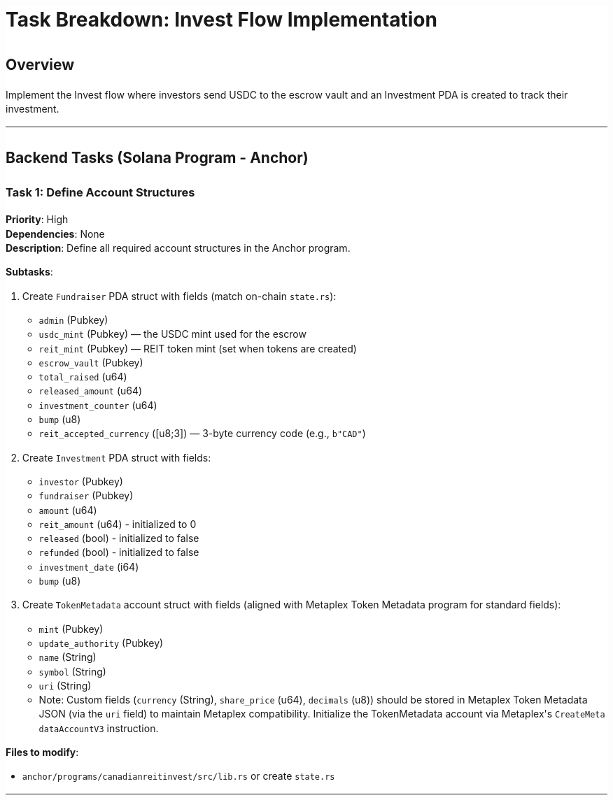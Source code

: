 # Task Breakdown: Invest Flow Implementation

## Overview
Implement the Invest flow where investors send USDC to the escrow vault and an Investment PDA is created to track their investment.

---

## Backend Tasks (Solana Program - Anchor)

### Task 1: Define Account Structures
**Priority**: High  
**Dependencies**: None  
**Description**: Define all required account structures in the Anchor program.

**Subtasks**:
1. Create `Fundraiser` PDA struct with fields (match on-chain `state.rs`):
   - `admin` (Pubkey)
   - `usdc_mint` (Pubkey) — the USDC mint used for the escrow
   - `reit_mint` (Pubkey) — REIT token mint (set when tokens are created)
   - `escrow_vault` (Pubkey)
   - `total_raised` (u64)
   - `released_amount` (u64)
   - `investment_counter` (u64)
   - `bump` (u8)
   - `reit_accepted_currency` ([u8;3]) — 3-byte currency code (e.g., `b"CAD"`)

2. Create `Investment` PDA struct with fields:
   - `investor` (Pubkey)
   - `fundraiser` (Pubkey)
   - `amount` (u64)
   - `reit_amount` (u64) - initialized to 0
   - `released` (bool) - initialized to false
   - `refunded` (bool) - initialized to false
   - `investment_date` (i64)
   - `bump` (u8)

3. Create `TokenMetadata` account struct with fields (aligned with Metaplex Token Metadata program for standard fields):
   - `mint` (Pubkey)
   - `update_authority` (Pubkey)
   - `name` (String)
   - `symbol` (String)
   - `uri` (String)
   - Note: Custom fields (`currency` (String), `share_price` (u64), `decimals` (u8)) should be stored in Metaplex Token Metadata JSON (via the `uri` field) to maintain Metaplex compatibility. Initialize the TokenMetadata account via Metaplex's `CreateMetadataAccountV3` instruction.

**Files to modify**:
- `anchor/programs/canadianreitinvest/src/lib.rs` or create `state.rs`

---